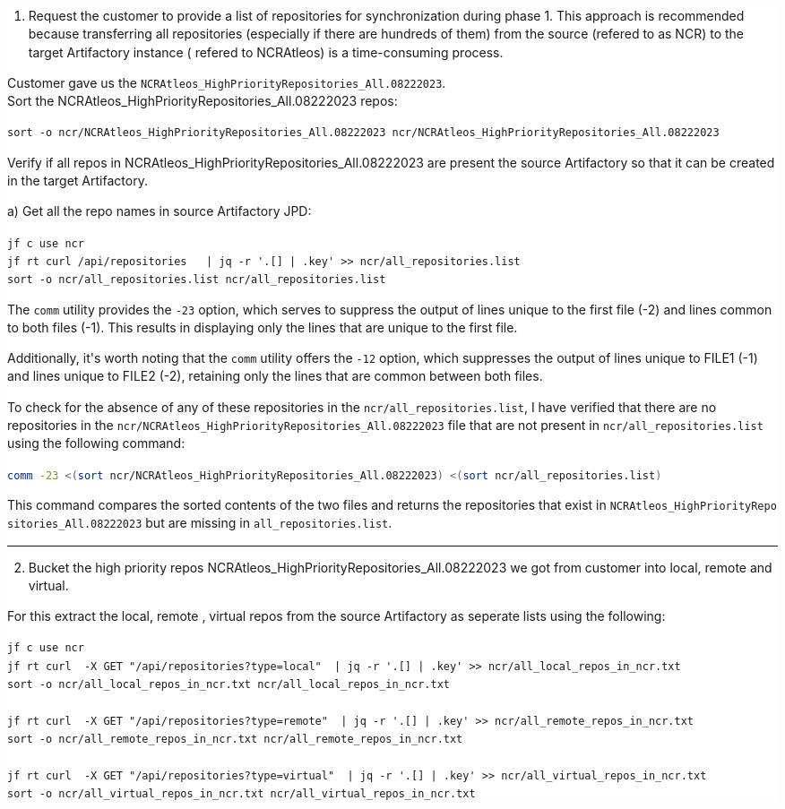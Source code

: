1. Request the customer to provide a list of repositories for synchronization during phase 1. This approach is recommended because transferring all repositories (especially if there are hundreds of them) from the source (refered to as NCR) to the target Artifactory instance ( refered to NCRAtleos) is a time-consuming process.

Customer gave us the `NCRAtleos_HighPriorityRepositories_All.08222023`.  
Sort the  NCRAtleos_HighPriorityRepositories_All.08222023 repos:
```
sort -o ncr/NCRAtleos_HighPriorityRepositories_All.08222023 ncr/NCRAtleos_HighPriorityRepositories_All.08222023
```

Verify if all repos in  NCRAtleos_HighPriorityRepositories_All.08222023 are present the source Artifactory so that it can be created in the target Artifactory.

a) Get all the repo names in source Artifactory JPD:
```
jf c use ncr
jf rt curl /api/repositories   | jq -r '.[] | .key' >> ncr/all_repositories.list
sort -o ncr/all_repositories.list ncr/all_repositories.list
```


The `comm` utility provides the `-23` option, which serves to suppress the output of lines unique to the first file (-2) and lines common to both files (-1). This results in displaying only the lines that are unique to the first file.

Additionally, it's worth noting that the `comm` utility offers the `-12` option, which suppresses the output of lines unique to FILE1 (-1) and lines unique to FILE2 (-2), retaining only the lines that are common between both files.

To check for the absence of any of these repositories in the `ncr/all_repositories.list`, I have verified that there are no repositories in the `ncr/NCRAtleos_HighPriorityRepositories_All.08222023` file that are not present in `ncr/all_repositories.list` using the following command:

```bash
comm -23 <(sort ncr/NCRAtleos_HighPriorityRepositories_All.08222023) <(sort ncr/all_repositories.list)
```

This command compares the sorted contents of the two files and returns the repositories that exist in `NCRAtleos_HighPriorityRepositories_All.08222023` but are missing in `all_repositories.list`.

---

2. Bucket the high priority repos NCRAtleos_HighPriorityRepositories_All.08222023 we got from customer 
into local, remote and virtual.

For this extract the local, remote , virtual repos from the source Artifactory as seperate lists using the following:
```
jf c use ncr
jf rt curl  -X GET "/api/repositories?type=local"  | jq -r '.[] | .key' >> ncr/all_local_repos_in_ncr.txt
sort -o ncr/all_local_repos_in_ncr.txt ncr/all_local_repos_in_ncr.txt

jf rt curl  -X GET "/api/repositories?type=remote"  | jq -r '.[] | .key' >> ncr/all_remote_repos_in_ncr.txt
sort -o ncr/all_remote_repos_in_ncr.txt ncr/all_remote_repos_in_ncr.txt

jf rt curl  -X GET "/api/repositories?type=virtual"  | jq -r '.[] | .key' >> ncr/all_virtual_repos_in_ncr.txt
sort -o ncr/all_virtual_repos_in_ncr.txt ncr/all_virtual_repos_in_ncr.txt
```
